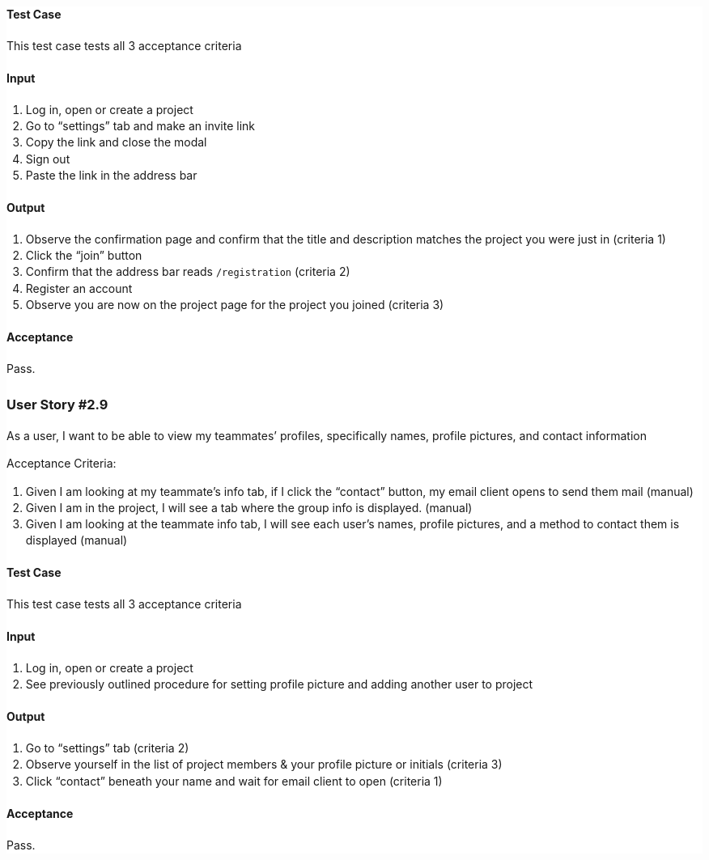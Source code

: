 #### Test Case

This test case tests all 3 acceptance criteria

#### Input

1. Log in, open or create a project  
2. Go to “settings” tab and make an invite link  
3. Copy the link and close the modal  
4. Sign out  
5. Paste the link in the address bar

#### Output

1. Observe the confirmation page and confirm that the title and description matches the project you were just in (criteria 1\)  
2. Click the “join” button  
3. Confirm that the address bar reads `/registration` (criteria 2\)  
4. Register an account  
5. Observe you are now on the project page for the project you joined (criteria 3\)

#### Acceptance

Pass.

### User Story \#2.9

As a user, I want to be able to view my teammates’ profiles, specifically names, profile pictures, and contact information

Acceptance Criteria:

1. Given I am looking at my teammate’s info tab, if I click the “contact” button, my email client opens to send them mail (manual)  
2. Given I am in the project, I will see a tab where the group info is displayed. (manual)  
3. Given I am looking at the teammate info tab, I will see each user’s names, profile pictures, and a method to contact them is displayed (manual)

#### Test Case

This test case tests all 3 acceptance criteria

#### Input

1. Log in, open or create a project  
2. See previously outlined procedure for setting profile picture and adding another user to project

#### Output

1. Go to “settings” tab (criteria 2\)  
2. Observe yourself in the list of project members & your profile picture or initials (criteria 3\)  
3. Click “contact” beneath your name and wait for email client to open (criteria 1\)

#### Acceptance

Pass.
